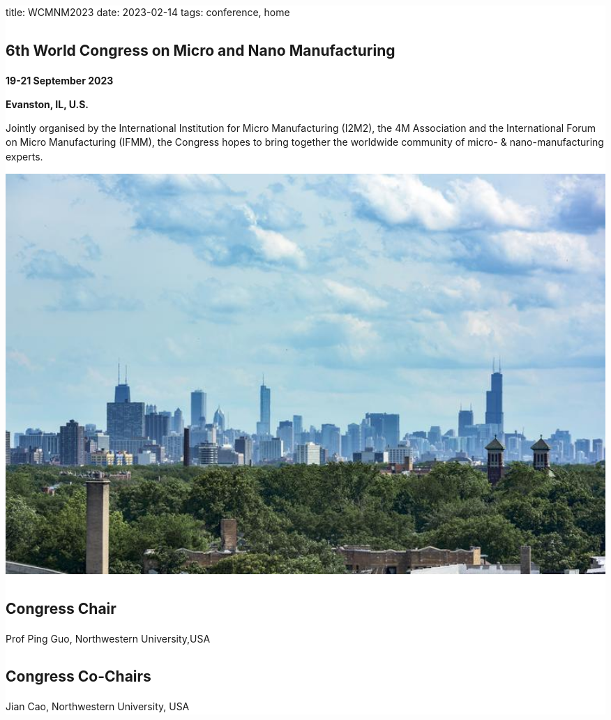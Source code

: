 title: WCMNM2023
date: 2023-02-14
tags: conference, home

## 6th World Congress on Micro and Nano Manufacturing
	
<strong>19-21 September 2023</strong>

<strong> Evanston, IL, U.S.</strong>


Jointly organised by the International Institution for Micro Manufacturing (I2M2), the 4M Association and the International Forum on Micro Manufacturing (IFMM),  the Congress hopes to bring together the worldwide community of micro- & nano-manufacturing experts.
	
<img src="/images/chicago_skyline_evanston_city.jpg" width="100%"> 


	
##  Congress Chair
	
Prof Ping Guo, Northwestern University,USA
	

## Congress Co-Chairs 

	
Jian Cao, Northwestern University, USA
